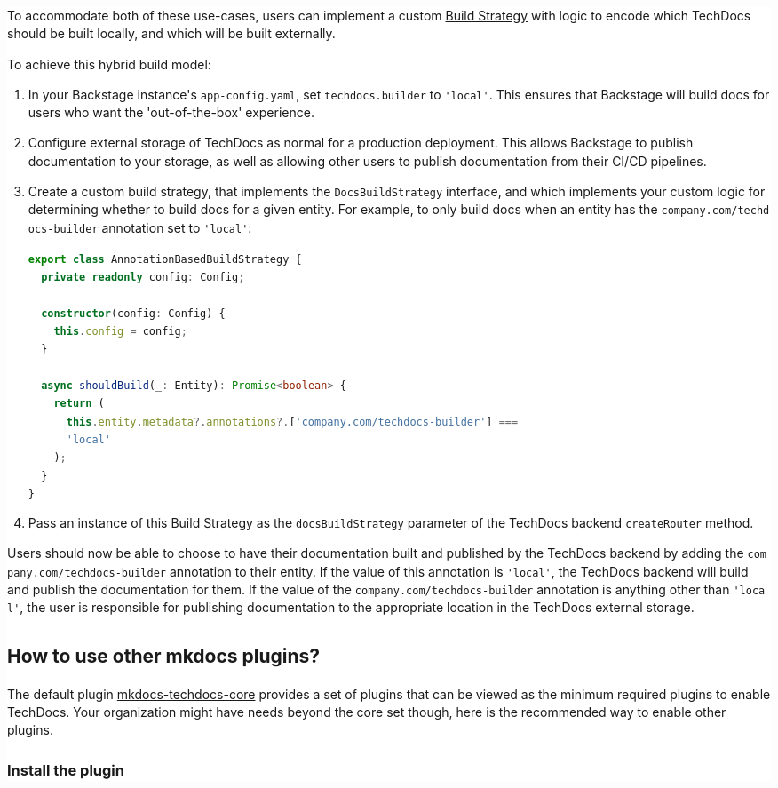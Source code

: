 To accommodate both of these use-cases, users can implement a custom [Build Strategy](./concepts.md#techdocs-build-strategy)
with logic to encode which TechDocs should be built locally, and which will be
built externally.

To achieve this hybrid build model:

1. In your Backstage instance's `app-config.yaml`, set `techdocs.builder` to
   `'local'`. This ensures that Backstage will build docs for users who want the
   'out-of-the-box' experience.
2. Configure external storage of TechDocs as normal for a production deployment.
   This allows Backstage to publish documentation to your storage, as well as
   allowing other users to publish documentation from their CI/CD pipelines.
3. Create a custom build strategy, that implements the `DocsBuildStrategy` interface,
   and which implements your custom logic for determining whether to build docs for
   a given entity.
   For example, to only build docs when an entity has the `company.com/techdocs-builder`
   annotation set to `'local'`:

   ```typescript
   export class AnnotationBasedBuildStrategy {
     private readonly config: Config;

     constructor(config: Config) {
       this.config = config;
     }

     async shouldBuild(_: Entity): Promise<boolean> {
       return (
         this.entity.metadata?.annotations?.['company.com/techdocs-builder'] ===
         'local'
       );
     }
   }
   ```

4. Pass an instance of this Build Strategy as the `docsBuildStrategy` parameter of the
   TechDocs backend `createRouter` method.

Users should now be able to choose to have their documentation built and published by
the TechDocs backend by adding the `company.com/techdocs-builder` annotation to their
entity. If the value of this annotation is `'local'`, the TechDocs backend will build
and publish the documentation for them. If the value of the `company.com/techdocs-builder`
annotation is anything other than `'local'`, the user is responsible for publishing
documentation to the appropriate location in the TechDocs external storage.

## How to use other mkdocs plugins?

The default plugin [mkdocs-techdocs-core](https://github.com/backstage/mkdocs-techdocs-core) provides a set of plugins that can be viewed as the minimum required plugins to enable TechDocs. Your organization might have needs beyond the core set though, here is the recommended way to enable other plugins.

### Install the plugin


[using-cloud-storage]: ./using-cloud-storage.md